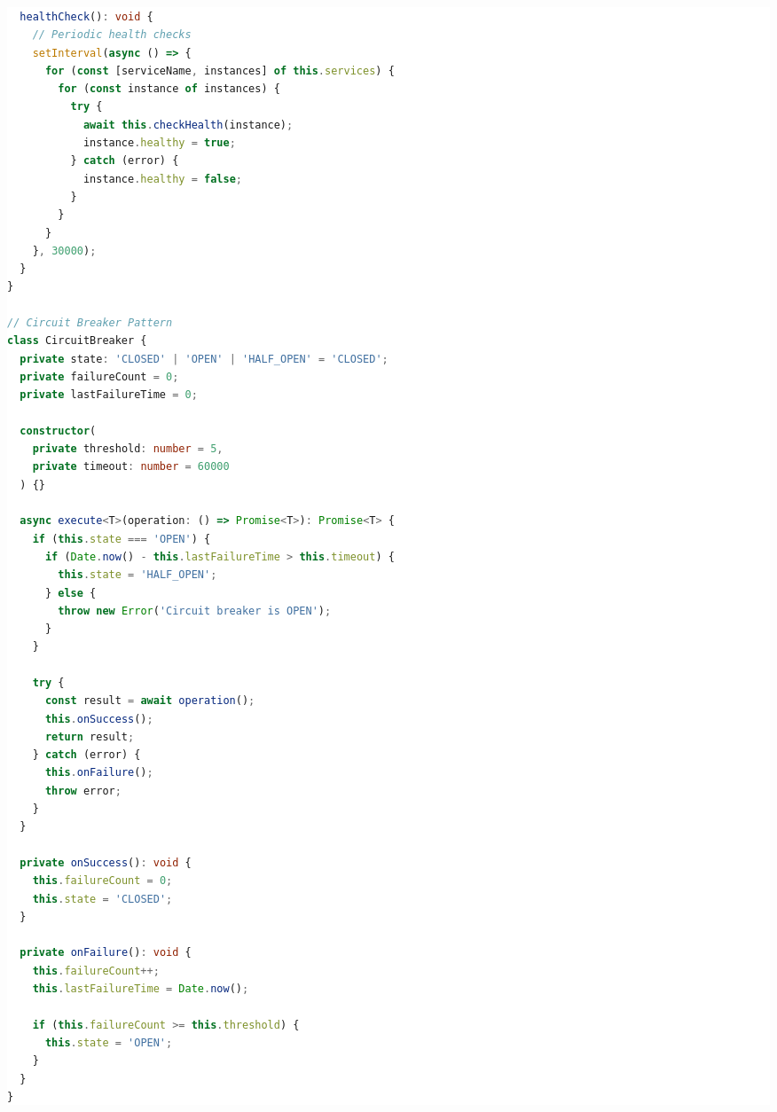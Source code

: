 ```typescript
  healthCheck(): void {
    // Periodic health checks
    setInterval(async () => {
      for (const [serviceName, instances] of this.services) {
        for (const instance of instances) {
          try {
            await this.checkHealth(instance);
            instance.healthy = true;
          } catch (error) {
            instance.healthy = false;
          }
        }
      }
    }, 30000);
  }
}

// Circuit Breaker Pattern
class CircuitBreaker {
  private state: 'CLOSED' | 'OPEN' | 'HALF_OPEN' = 'CLOSED';
  private failureCount = 0;
  private lastFailureTime = 0;
  
  constructor(
    private threshold: number = 5,
    private timeout: number = 60000
  ) {}
  
  async execute<T>(operation: () => Promise<T>): Promise<T> {
    if (this.state === 'OPEN') {
      if (Date.now() - this.lastFailureTime > this.timeout) {
        this.state = 'HALF_OPEN';
      } else {
        throw new Error('Circuit breaker is OPEN');
      }
    }
    
    try {
      const result = await operation();
      this.onSuccess();
      return result;
    } catch (error) {
      this.onFailure();
      throw error;
    }
  }
  
  private onSuccess(): void {
    this.failureCount = 0;
    this.state = 'CLOSED';
  }
  
  private onFailure(): void {
    this.failureCount++;
    this.lastFailureTime = Date.now();
    
    if (this.failureCount >= this.threshold) {
      this.state = 'OPEN';
    }
  }
}
```
